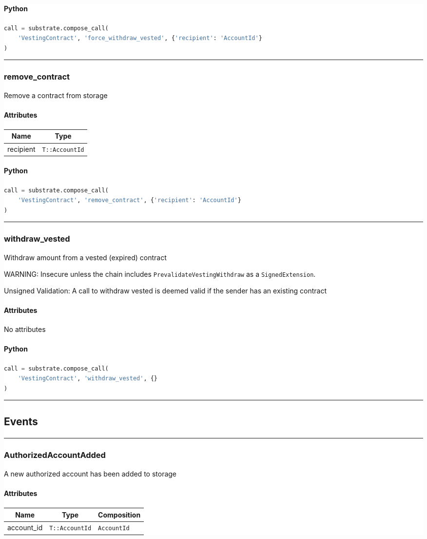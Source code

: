 #### Python
```python
call = substrate.compose_call(
    'VestingContract', 'force_withdraw_vested', {'recipient': 'AccountId'}
)
```

---------
### remove_contract
Remove a contract from storage
#### Attributes
| Name | Type |
| -------- | -------- | 
| recipient | `T::AccountId` | 

#### Python
```python
call = substrate.compose_call(
    'VestingContract', 'remove_contract', {'recipient': 'AccountId'}
)
```

---------
### withdraw_vested
Withdraw amount from a vested (expired) contract

WARNING: Insecure unless the chain includes `PrevalidateVestingWithdraw` as a
`SignedExtension`.

Unsigned Validation:
A call to withdraw vested is deemed valid if the sender has an existing contract
#### Attributes
No attributes

#### Python
```python
call = substrate.compose_call(
    'VestingContract', 'withdraw_vested', {}
)
```

---------
## Events

---------
### AuthorizedAccountAdded
A new authorized account has been added to storage
#### Attributes
| Name | Type | Composition
| -------- | -------- | -------- |
| account_id | `T::AccountId` | ```AccountId```
